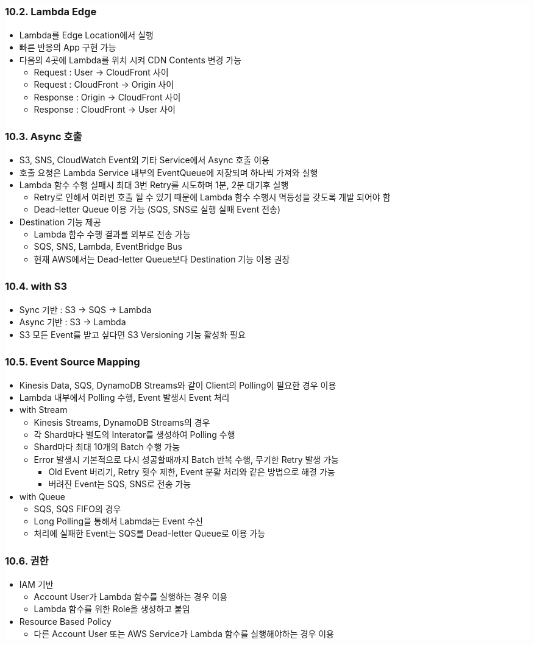 ### 10.2. Lambda Edge

* Lambda를 Edge Location에서 실행
* 빠른 반응의 App 구현 가능
* 다음의 4곳에 Lambda를 위치 시켜 CDN Contents 변경 가능
  * Request : User -> CloudFront 사이
  * Request : CloudFront -> Origin 사이
  * Response : Origin -> CloudFront 사이
  * Response : CloudFront -> User 사이

### 10.3. Async 호출

* S3, SNS, CloudWatch Event외 기타 Service에서 Async 호출 이용
* 호출 요청은 Lambda Service 내부의 EventQueue에 저장되며 하나씩 가져와 실행
* Lambda 함수 수행 실패시 최대 3번 Retry를 시도하며 1분, 2분 대기후 실행
  * Retry로 인해서 여러번 호출 될 수 있기 때문에 Lambda 함수 수행시 멱등성을 갖도록 개발 되어야 함
  * Dead-letter Queue 이용 가능 (SQS, SNS로 실행 실패 Event 전송)
* Destination 기능 제공 
  * Lambda 함수 수행 결과를 외부로 전송 가능
  * SQS, SNS, Lambda, EventBridge Bus
  * 현재 AWS에서는 Dead-letter Queue보다 Destination 기능 이용 권장

### 10.4. with S3

* Sync 기반 : S3 -> SQS -> Lambda
* Async 기반 : S3 -> Lambda
* S3 모든 Event를 받고 싶다면 S3 Versioning 기능 활성화 필요

### 10.5. Event Source Mapping

* Kinesis Data, SQS, DynamoDB Streams와 같이 Client의 Polling이 필요한 경우 이용
* Lambda 내부에서 Polling 수행, Event 발생시 Event 처리
* with Stream
  * Kinesis Streams, DynamoDB Streams의 경우
  * 각 Shard마다 별도의 Interator를 생성하여 Polling 수행
  * Shard마다 최대 10개의 Batch 수행 가능
  * Error 발생시 기본적으로 다시 성공할때까지 Batch 반복 수행, 무기한 Retry 발생 가능
    * Old Event 버리기, Retry 횟수 제한, Event 분활 처리와 같은 방법으로 해결 가능
    * 버려진 Event는 SQS, SNS로 전송 가능
* with Queue
  * SQS, SQS FIFO의 경우
  * Long Polling을 통해서 Labmda는 Event 수신
  * 처리에 실패한 Event는 SQS를 Dead-letter Queue로 이용 가능

### 10.6. 권한

* IAM 기반
  * Account User가 Lambda 함수를 실행하는 경우 이용
  * Lambda 함수를 위한 Role을 생성하고 붙임
* Resource Based Policy
  * 다른 Account User 또는 AWS Service가 Lambda 함수를 실행해야하는 경우 이용
